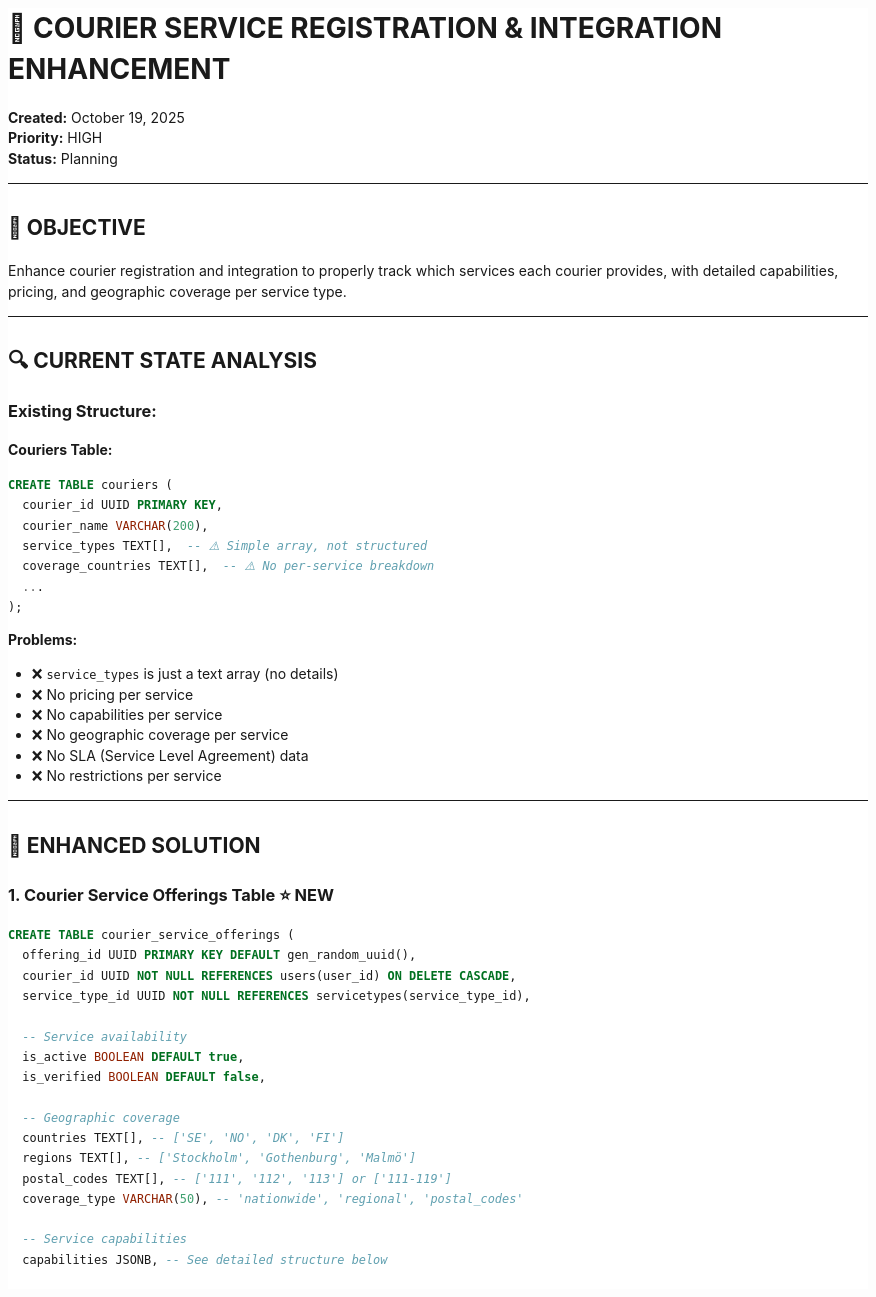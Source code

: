 # 🚚 COURIER SERVICE REGISTRATION & INTEGRATION ENHANCEMENT

**Created:** October 19, 2025  
**Priority:** HIGH  
**Status:** Planning  

---

## 🎯 OBJECTIVE

Enhance courier registration and integration to properly track which services each courier provides, with detailed capabilities, pricing, and geographic coverage per service type.

---

## 🔍 CURRENT STATE ANALYSIS

### **Existing Structure:**

**Couriers Table:**
```sql
CREATE TABLE couriers (
  courier_id UUID PRIMARY KEY,
  courier_name VARCHAR(200),
  service_types TEXT[],  -- ⚠️ Simple array, not structured
  coverage_countries TEXT[],  -- ⚠️ No per-service breakdown
  ...
);
```

**Problems:**
- ❌ `service_types` is just a text array (no details)
- ❌ No pricing per service
- ❌ No capabilities per service
- ❌ No geographic coverage per service
- ❌ No SLA (Service Level Agreement) data
- ❌ No restrictions per service

---

## 🚀 ENHANCED SOLUTION

### **1. Courier Service Offerings Table** ⭐ NEW

```sql
CREATE TABLE courier_service_offerings (
  offering_id UUID PRIMARY KEY DEFAULT gen_random_uuid(),
  courier_id UUID NOT NULL REFERENCES users(user_id) ON DELETE CASCADE,
  service_type_id UUID NOT NULL REFERENCES servicetypes(service_type_id),
  
  -- Service availability
  is_active BOOLEAN DEFAULT true,
  is_verified BOOLEAN DEFAULT false,
  
  -- Geographic coverage
  countries TEXT[], -- ['SE', 'NO', 'DK', 'FI']
  regions TEXT[], -- ['Stockholm', 'Gothenburg', 'Malmö']
  postal_codes TEXT[], -- ['111', '112', '113'] or ['111-119']
  coverage_type VARCHAR(50), -- 'nationwide', 'regional', 'postal_codes'
  
  -- Service capabilities
  capabilities JSONB, -- See detailed structure below
  
```